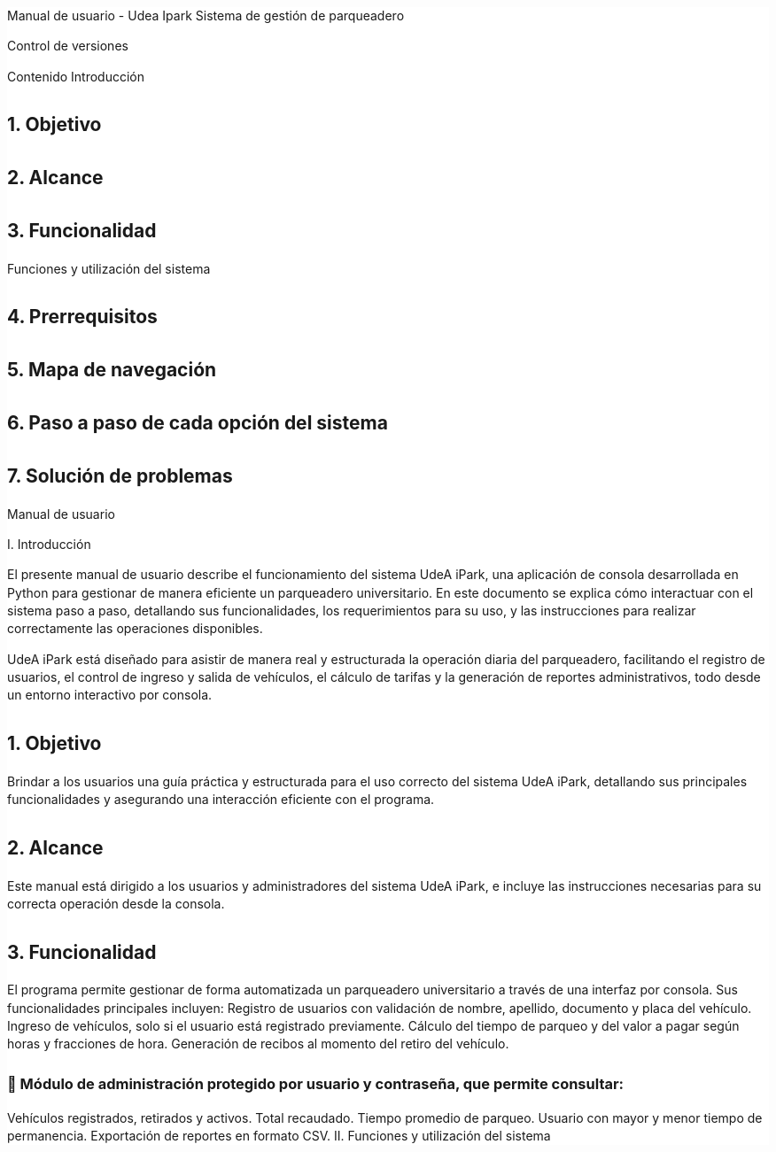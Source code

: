 Manual de usuario - Udea Ipark
Sistema de gestión de parqueadero

Control de versiones

Contenido
Introducción
## 1. Objetivo
## 2. Alcance
## 3. Funcionalidad
Funciones y utilización del sistema
## 4. Prerrequisitos
## 5. Mapa de navegación
## 6. Paso a paso de cada opción del sistema

## 7. Solución de problemas

Manual de usuario

I. Introducción

El presente manual de usuario describe el funcionamiento del sistema UdeA iPark, una aplicación de consola desarrollada en Python para gestionar de manera eficiente un parqueadero universitario. En este documento se explica cómo interactuar con el sistema paso a paso, detallando sus funcionalidades, los requerimientos para su uso, y las instrucciones para realizar correctamente las operaciones disponibles.

UdeA iPark está diseñado para asistir de manera real y estructurada la operación diaria del parqueadero, facilitando el registro de usuarios, el control de ingreso y salida de vehículos, el cálculo de tarifas y la generación de reportes administrativos, todo desde un entorno interactivo por consola.

## 1. Objetivo
Brindar a los usuarios una guía práctica y estructurada para el uso correcto del sistema UdeA iPark, detallando sus principales funcionalidades y asegurando una interacción eficiente con el programa.

## 2. Alcance
Este manual está dirigido a los usuarios y administradores del sistema UdeA iPark, e incluye las instrucciones necesarias para su correcta operación desde la consola.

## 3. Funcionalidad
El programa permite gestionar de forma automatizada un parqueadero universitario a través de una interfaz por consola. Sus funcionalidades principales incluyen:
Registro de usuarios con validación de nombre, apellido, documento y placa del vehículo.
Ingreso de vehículos, solo si el usuario está registrado previamente.
Cálculo del tiempo de parqueo y del valor a pagar según horas y fracciones de hora.
Generación de recibos al momento del retiro del vehículo.
### 🔹 Módulo de administración protegido por usuario y contraseña, que permite consultar:
Vehículos registrados, retirados y activos.
Total recaudado.
Tiempo promedio de parqueo.
Usuario con mayor y menor tiempo de permanencia.
Exportación de reportes en formato CSV.
II. Funciones y utilización del sistema

